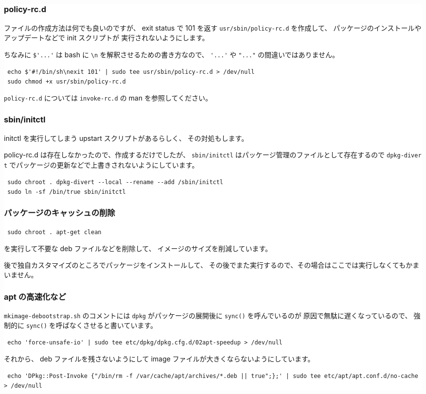 ### policy-rc.d

ファイルの作成方法は何でも良いのですが、
exit status で 101 を返す `usr/sbin/policy-rc.d` を作成して、
パッケージのインストールやアップデートなどで init スクリプトが
実行されないようにします。

ちなみに
`$'...'` は bash に `\n` を解釈させるための書き方なので、
`'...'` や `"..."` の間違いではありません。

```
 echo $'#!/bin/sh\nexit 101' | sudo tee usr/sbin/policy-rc.d > /dev/null
 sudo chmod +x usr/sbin/policy-rc.d
```

`policy-rc.d` については `invoke-rc.d` の man を参照してください。

### sbin/initctl

initctl を実行してしまう upstart スクリプトがあるらしく、
その対処もします。

policy-rc.d は存在しなかったので、作成するだけでしたが、
`sbin/initctl` はパッケージ管理のファイルとして存在するので
`dpkg-divert` でパッケージの更新などで上書きされないようにしています。

```
 sudo chroot . dpkg-divert --local --rename --add /sbin/initctl
 sudo ln -sf /bin/true sbin/initctl
```

### パッケージのキャッシュの削除

```
 sudo chroot . apt-get clean
```

を実行して不要な deb ファイルなどを削除して、
イメージのサイズを削減しています。

後で独自カスタマイズのところでパッケージをインストールして、
その後でまた実行するので、その場合はここでは実行しなくてもかまいません。

### apt の高速化など

`mkimage-debootstrap.sh` のコメントには
`dpkg` がパッケージの展開後に `sync()` を呼んでいるのが
原因で無駄に遅くなっているので、
強制的に `sync()` を呼ばなくさせると書いています。

```
 echo 'force-unsafe-io' | sudo tee etc/dpkg/dpkg.cfg.d/02apt-speedup > /dev/null
```

それから、 deb ファイルを残さないようにして image ファイルが大きくならないようにしています。

```
 echo 'DPkg::Post-Invoke {"/bin/rm -f /var/cache/apt/archives/*.deb || true";};' | sudo tee etc/apt/apt.conf.d/no-cache > /dev/null
```
